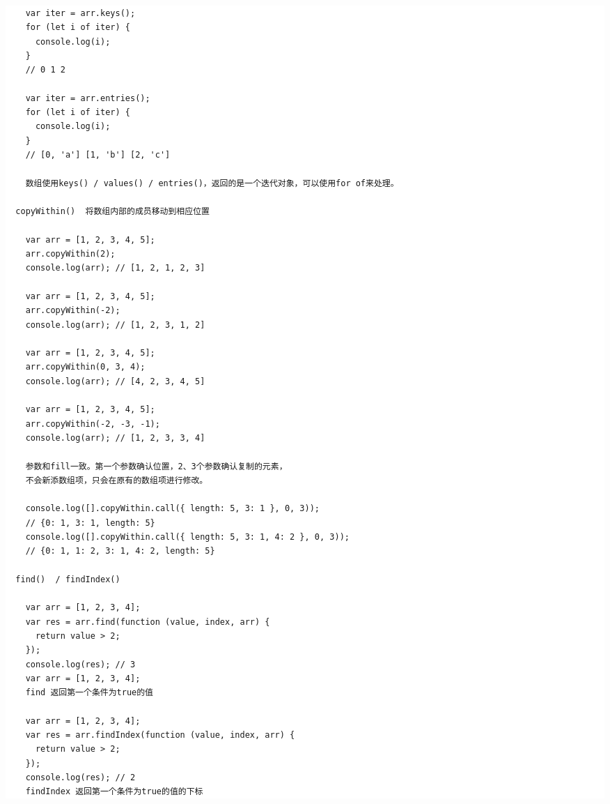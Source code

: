         var iter = arr.keys();
        for (let i of iter) {
          console.log(i); 
        }
        // 0 1 2

        var iter = arr.entries();
        for (let i of iter) {
          console.log(i); 
        }
        // [0, 'a'] [1, 'b'] [2, 'c']

        数组使用keys() / values() / entries()，返回的是一个迭代对象，可以使用for of来处理。

      copyWithin()  将数组内部的成员移动到相应位置

        var arr = [1, 2, 3, 4, 5];
        arr.copyWithin(2);
        console.log(arr); // [1, 2, 1, 2, 3]

        var arr = [1, 2, 3, 4, 5];
        arr.copyWithin(-2);
        console.log(arr); // [1, 2, 3, 1, 2]

        var arr = [1, 2, 3, 4, 5];
        arr.copyWithin(0, 3, 4);
        console.log(arr); // [4, 2, 3, 4, 5]

        var arr = [1, 2, 3, 4, 5];
        arr.copyWithin(-2, -3, -1);
        console.log(arr); // [1, 2, 3, 3, 4]

        参数和fill一致。第一个参数确认位置，2、3个参数确认复制的元素，
        不会新添数组项，只会在原有的数组项进行修改。

        console.log([].copyWithin.call({ length: 5, 3: 1 }, 0, 3));
        // {0: 1, 3: 1, length: 5}
        console.log([].copyWithin.call({ length: 5, 3: 1, 4: 2 }, 0, 3));
        // {0: 1, 1: 2, 3: 1, 4: 2, length: 5}

      find()  / findIndex()

        var arr = [1, 2, 3, 4];
        var res = arr.find(function (value, index, arr) {
          return value > 2;
        });
        console.log(res); // 3
        var arr = [1, 2, 3, 4];
        find 返回第一个条件为true的值

        var arr = [1, 2, 3, 4];
        var res = arr.findIndex(function (value, index, arr) {
          return value > 2;
        });
        console.log(res); // 2
        findIndex 返回第一个条件为true的值的下标
